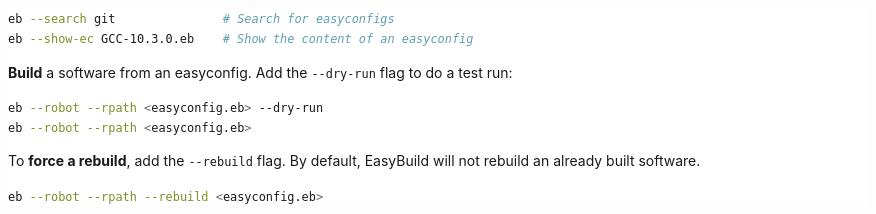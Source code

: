 ```sh
eb --search git               # Search for easyconfigs
eb --show-ec GCC-10.3.0.eb    # Show the content of an easyconfig
```

**Build** a software from an easyconfig. Add the `--dry-run` flag to do a test run:

```sh
eb --robot --rpath <easyconfig.eb> --dry-run
eb --robot --rpath <easyconfig.eb>
```

To **force a rebuild**, add the `--rebuild` flag. By default, EasyBuild will
not rebuild an already built software.

```sh
eb --robot --rpath --rebuild <easyconfig.eb>
```
